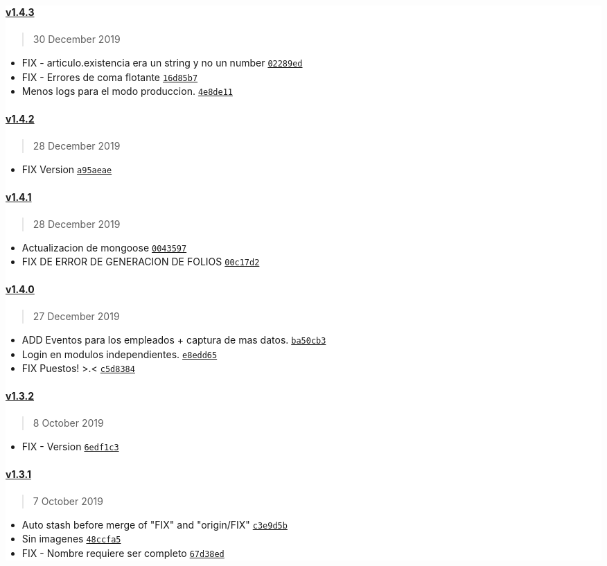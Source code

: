 #### [v1.4.3](https://github.com/RafaelAngelRamirez/control-de-produccion-API/compare/v1.4.2...v1.4.3)

> 30 December 2019

- FIX - articulo.existencia era un string y no un number [`02289ed`](https://github.com/RafaelAngelRamirez/control-de-produccion-API/commit/02289ed395994947e8fa3f06b53adc2bab640329)
- FIX - Errores de coma flotante [`16d85b7`](https://github.com/RafaelAngelRamirez/control-de-produccion-API/commit/16d85b70e060de6d63eb7001da75dd2afb778973)
- Menos logs para el modo produccion.  [`4e8de11`](https://github.com/RafaelAngelRamirez/control-de-produccion-API/commit/4e8de113e2657a8d0a54f96a4c0667001df64c85)

#### [v1.4.2](https://github.com/RafaelAngelRamirez/control-de-produccion-API/compare/v1.4.1...v1.4.2)

> 28 December 2019

- FIX Version [`a95aeae`](https://github.com/RafaelAngelRamirez/control-de-produccion-API/commit/a95aeae774f839c197654d3f0d8278c4ad45c484)

#### [v1.4.1](https://github.com/RafaelAngelRamirez/control-de-produccion-API/compare/v1.4.0...v1.4.1)

> 28 December 2019

- Actualizacion de mongoose [`0043597`](https://github.com/RafaelAngelRamirez/control-de-produccion-API/commit/0043597f61ffba66c167216cefa9404ff2d97556)
- FIX DE ERROR DE GENERACION DE FOLIOS [`00c17d2`](https://github.com/RafaelAngelRamirez/control-de-produccion-API/commit/00c17d2bc5326928e59f4ae69c2dcbe99c049369)

#### [v1.4.0](https://github.com/RafaelAngelRamirez/control-de-produccion-API/compare/v1.3.2...v1.4.0)

> 27 December 2019

- ADD Eventos para los empleados + captura de mas datos.  [`ba50cb3`](https://github.com/RafaelAngelRamirez/control-de-produccion-API/commit/ba50cb388afc1ed624db47e5de45625340a30270)
- Login en modulos independientes.  [`e8edd65`](https://github.com/RafaelAngelRamirez/control-de-produccion-API/commit/e8edd65d36e6886bd0adffd0128f6823c9665c0b)
- FIX Puestos! >.< [`c5d8384`](https://github.com/RafaelAngelRamirez/control-de-produccion-API/commit/c5d8384add034b19b74f08a7ecdbc3bd7e57e100)

#### [v1.3.2](https://github.com/RafaelAngelRamirez/control-de-produccion-API/compare/v1.3.1...v1.3.2)

> 8 October 2019

- FIX - Version [`6edf1c3`](https://github.com/RafaelAngelRamirez/control-de-produccion-API/commit/6edf1c31f02052542b75de94413e4f7a57ef5cd7)

#### [v1.3.1](https://github.com/RafaelAngelRamirez/control-de-produccion-API/compare/v1.3.0...v1.3.1)

> 7 October 2019

- Auto stash before merge of "FIX" and "origin/FIX" [`c3e9d5b`](https://github.com/RafaelAngelRamirez/control-de-produccion-API/commit/c3e9d5b72c02ac1a14dbcb6ede7ee4e4b1e9eb2f)
- Sin imagenes [`48ccfa5`](https://github.com/RafaelAngelRamirez/control-de-produccion-API/commit/48ccfa52a3016c9334afc9abbd5cc4e8e7b62d01)
- FIX - Nombre requiere ser completo [`67d38ed`](https://github.com/RafaelAngelRamirez/control-de-produccion-API/commit/67d38eda392d874661bf4dfcbecb7bc8eb128277)
